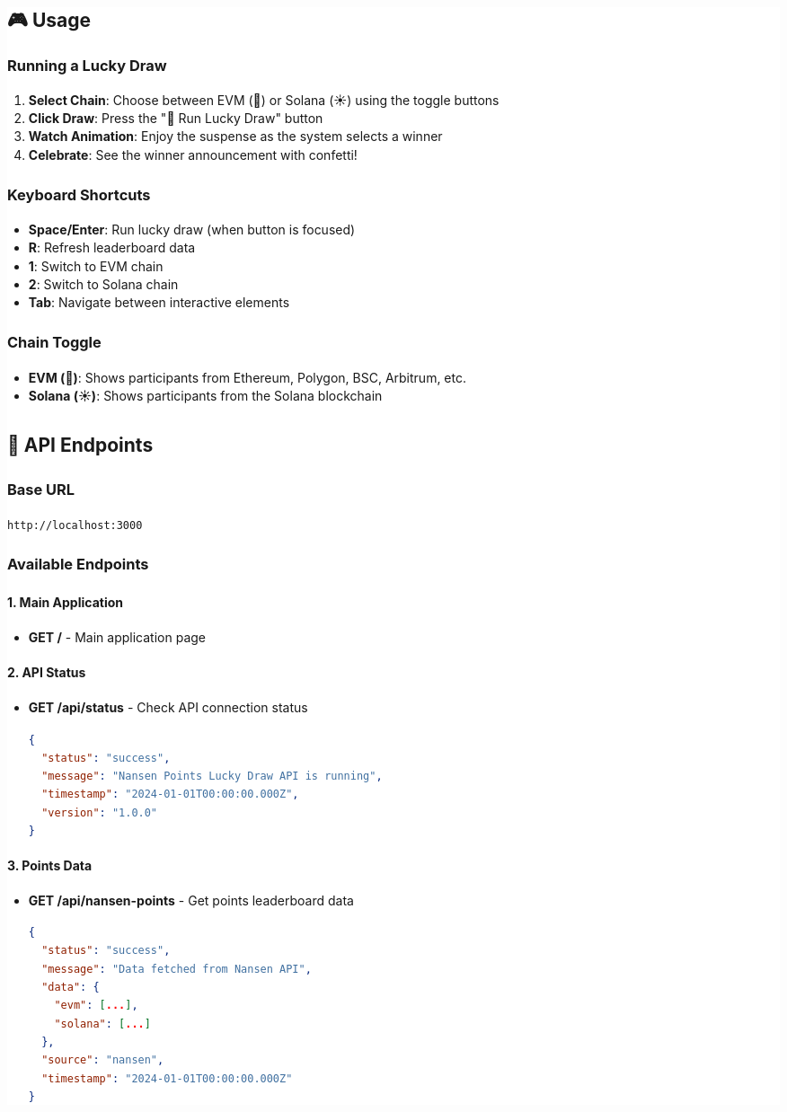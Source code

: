 ## 🎮 Usage

### Running a Lucky Draw

1. **Select Chain**: Choose between EVM (🔗) or Solana (☀️) using the toggle buttons
2. **Click Draw**: Press the "🎯 Run Lucky Draw" button
3. **Watch Animation**: Enjoy the suspense as the system selects a winner
4. **Celebrate**: See the winner announcement with confetti!

### Keyboard Shortcuts

- **Space/Enter**: Run lucky draw (when button is focused)
- **R**: Refresh leaderboard data
- **1**: Switch to EVM chain
- **2**: Switch to Solana chain
- **Tab**: Navigate between interactive elements

### Chain Toggle

- **EVM (🔗)**: Shows participants from Ethereum, Polygon, BSC, Arbitrum, etc.
- **Solana (☀️)**: Shows participants from the Solana blockchain

## 🔧 API Endpoints

### Base URL
```
http://localhost:3000
```

### Available Endpoints

#### 1. Main Application
- **GET /** - Main application page

#### 2. API Status
- **GET /api/status** - Check API connection status
  ```json
  {
    "status": "success",
    "message": "Nansen Points Lucky Draw API is running",
    "timestamp": "2024-01-01T00:00:00.000Z",
    "version": "1.0.0"
  }
  ```

#### 3. Points Data
- **GET /api/nansen-points** - Get points leaderboard data
  ```json
  {
    "status": "success",
    "message": "Data fetched from Nansen API",
    "data": {
      "evm": [...],
      "solana": [...]
    },
    "source": "nansen",
    "timestamp": "2024-01-01T00:00:00.000Z"
  }
  ```

